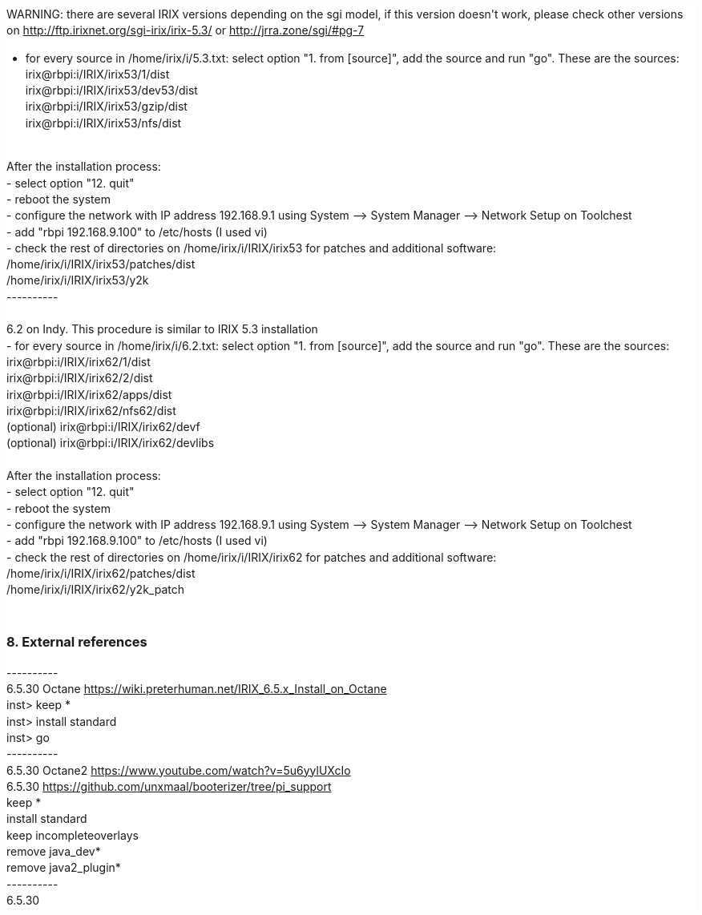 WARNING: there are several IRIX versions depending on the sgi model, if this version doesn't work, please check other versions on <a href=http://ftp.irixnet.org/sgi-irix/irix-5.3/ target="_blank">http://ftp.irixnet.org/sgi-irix/irix-5.3/</a> or <a href=http://jrra.zone/sgi/#pg-7 target="_blank">http://jrra.zone/sgi/#pg-7</a><br>
- for every source in /home/irix/i/5.3.txt: select option "1. from [source]", add the source and run "go". These are the sources:<br>
irix@rbpi:i/IRIX/irix53/1/dist<br>
irix@rbpi:i/IRIX/irix53/dev53/dist<br>
irix@rbpi:i/IRIX/irix53/gzip/dist<br>
irix@rbpi:i/IRIX/irix53/nfs/dist<br>
<br>
After the installation process:<br>
- select option "12. quit"<br>
- reboot the system<br>
- configure the network with IP address 192.168.9.1 using System --> System Manager --> Network Setup on Toolchest<br>
- add "rbpi 192.168.9.100" to /etc/hosts (I used vi)<br>
- check the rest of directories on /home/irix/i/IRIX/irix53 for patches and additional software:<br>
/home/irix/i/IRIX/irix53/patches/dist<br>
/home/irix/i/IRIX/irix53/y2k<br>
----------<br>
<br>
6.2 on Indy. This procedure is similar to IRIX 5.3 installation<br>
- for every source in /home/irix/i/6.2.txt: select option "1. from [source]", add the source and run "go". These are the sources:<br>
irix@rbpi:i/IRIX/irix62/1/dist<br>
irix@rbpi:i/IRIX/irix62/2/dist<br>
irix@rbpi:i/IRIX/irix62/apps/dist<br>
irix@rbpi:i/IRIX/irix62/nfs62/dist<br>
(optional) irix@rbpi:i/IRIX/irix62/devf<br>
(optional) irix@rbpi:i/IRIX/irix62/devlibs<br>
<br>
After the installation process:<br>
- select option "12. quit"<br>
- reboot the system<br>
- configure the network with IP address 192.168.9.1 using System --> System Manager --> Network Setup on Toolchest<br>
- add "rbpi 192.168.9.100" to /etc/hosts (I used vi)<br>
- check the rest of directories on /home/irix/i/IRIX/irix62 for patches and additional software:<br>
/home/irix/i/IRIX/irix62/patches/dist<br>
/home/irix/i/IRIX/irix62/y2k_patch<br>
<br>
<h3>8. External references</h3>
----------<br>
6.5.30 Octane <a href=https://wiki.preterhuman.net/IRIX_6.5.x_Install_on_Octane target="_blank">https://wiki.preterhuman.net/IRIX_6.5.x_Install_on_Octane</a><br>
 inst> keep *<br>
 inst> install standard<br>
 inst> go<br>
----------<br>
6.5.30 Octane2 <a href=https://www.youtube.com/watch?v=5u6yylUXcIo target="_blank">https://www.youtube.com/watch?v=5u6yylUXcIo</a><br>
6.5.30 <a href=https://github.com/unxmaal/booterizer/tree/pi_support target="_blank">https://github.com/unxmaal/booterizer/tree/pi_support</a><br>
keep *<br>
install standard<br>
keep incompleteoverlays<br>
remove java_dev*<br>
remove java2_plugin*<br>
----------<br>
6.5.30<br>